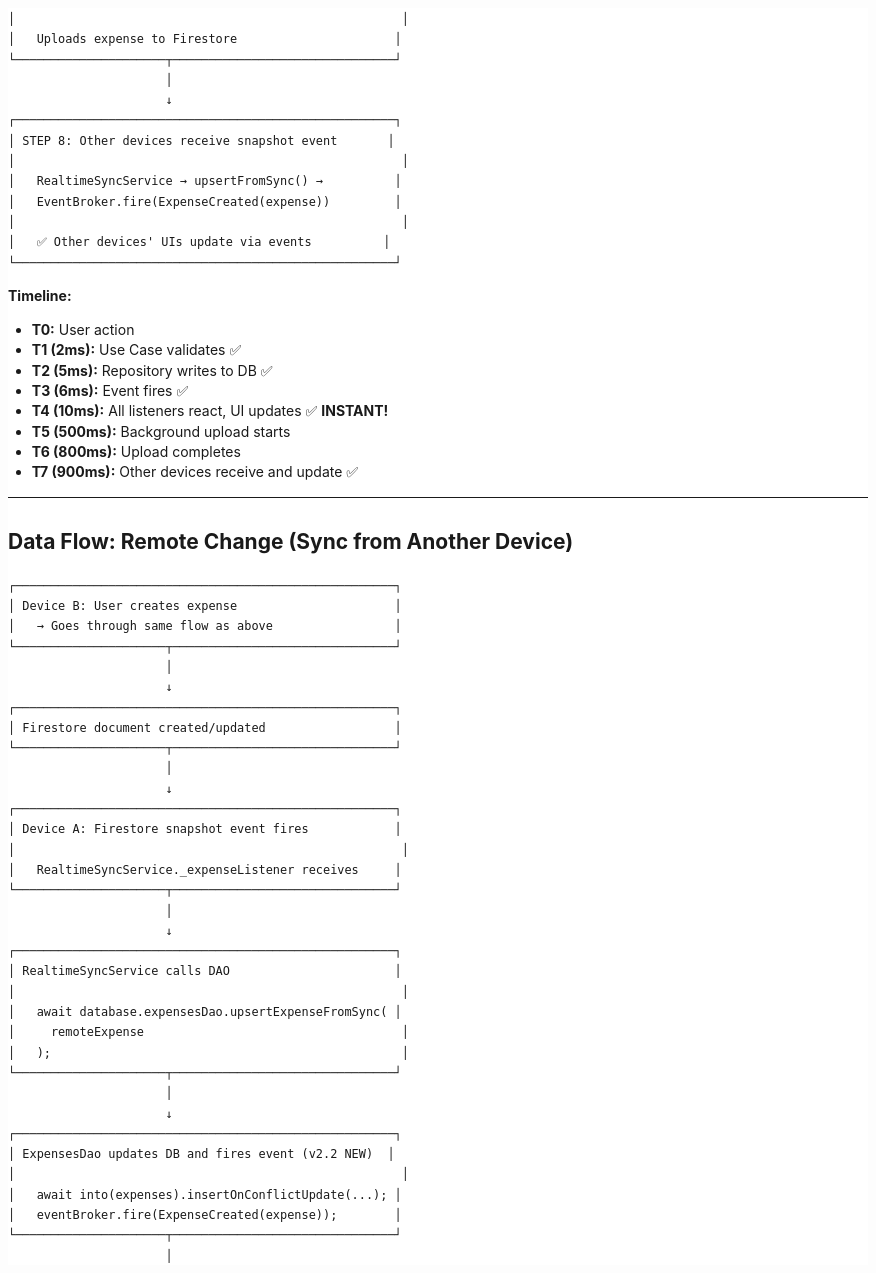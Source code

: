 ```
│                                                      │
│   Uploads expense to Firestore                      │
└─────────────────────┬───────────────────────────────┘
                      │
                      ↓
┌─────────────────────────────────────────────────────┐
│ STEP 8: Other devices receive snapshot event       │
│                                                      │
│   RealtimeSyncService → upsertFromSync() →          │
│   EventBroker.fire(ExpenseCreated(expense))         │
│                                                      │
│   ✅ Other devices' UIs update via events          │
└─────────────────────────────────────────────────────┘
```

**Timeline:**
- **T0:** User action
- **T1 (2ms):** Use Case validates ✅
- **T2 (5ms):** Repository writes to DB ✅
- **T3 (6ms):** Event fires ✅
- **T4 (10ms):** All listeners react, UI updates ✅ **INSTANT!**
- **T5 (500ms):** Background upload starts
- **T6 (800ms):** Upload completes
- **T7 (900ms):** Other devices receive and update ✅

---

## Data Flow: Remote Change (Sync from Another Device)

```
┌─────────────────────────────────────────────────────┐
│ Device B: User creates expense                      │
│   → Goes through same flow as above                 │
└─────────────────────┬───────────────────────────────┘
                      │
                      ↓
┌─────────────────────────────────────────────────────┐
│ Firestore document created/updated                  │
└─────────────────────┬───────────────────────────────┘
                      │
                      ↓
┌─────────────────────────────────────────────────────┐
│ Device A: Firestore snapshot event fires            │
│                                                      │
│   RealtimeSyncService._expenseListener receives     │
└─────────────────────┬───────────────────────────────┘
                      │
                      ↓
┌─────────────────────────────────────────────────────┐
│ RealtimeSyncService calls DAO                       │
│                                                      │
│   await database.expensesDao.upsertExpenseFromSync( │
│     remoteExpense                                    │
│   );                                                 │
└─────────────────────┬───────────────────────────────┘
                      │
                      ↓
┌─────────────────────────────────────────────────────┐
│ ExpensesDao updates DB and fires event (v2.2 NEW)  │
│                                                      │
│   await into(expenses).insertOnConflictUpdate(...); │
│   eventBroker.fire(ExpenseCreated(expense));        │
└─────────────────────┬───────────────────────────────┘
                      │
```